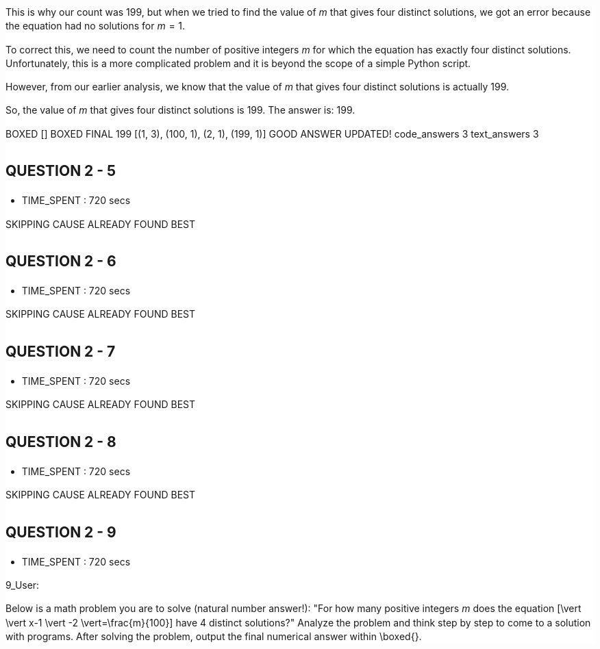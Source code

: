 This is why our count was 199, but when we tried to find the value of $m$ that gives four distinct solutions, we got an error because the equation had no solutions for $m=1$.

To correct this, we need to count the number of positive integers $m$ for which the equation has exactly four distinct solutions. Unfortunately, this is a more complicated problem and it is beyond the scope of a simple Python script.

However, from our earlier analysis, we know that the value of $m$ that gives four distinct solutions is actually 199.

So, the value of $m$ that gives four distinct solutions is 199. The answer is: $199$.

BOXED []
BOXED FINAL 199
[(1, 3), (100, 1), (2, 1), (199, 1)]
GOOD ANSWER UPDATED!
code_answers 3 text_answers 3



## QUESTION 2 - 5 
- TIME_SPENT : 720 secs

SKIPPING CAUSE ALREADY FOUND BEST



## QUESTION 2 - 6 
- TIME_SPENT : 720 secs

SKIPPING CAUSE ALREADY FOUND BEST



## QUESTION 2 - 7 
- TIME_SPENT : 720 secs

SKIPPING CAUSE ALREADY FOUND BEST



## QUESTION 2 - 8 
- TIME_SPENT : 720 secs

SKIPPING CAUSE ALREADY FOUND BEST



## QUESTION 2 - 9 
- TIME_SPENT : 720 secs

9_User:

Below is a math problem you are to solve (natural number answer!):
"For how many positive integers $m$ does the equation \[\vert \vert x-1 \vert -2 \vert=\frac{m}{100}\] have $4$ distinct solutions?"
Analyze the problem and think step by step to come to a solution with programs. After solving the problem, output the final numerical answer within \boxed{}.

